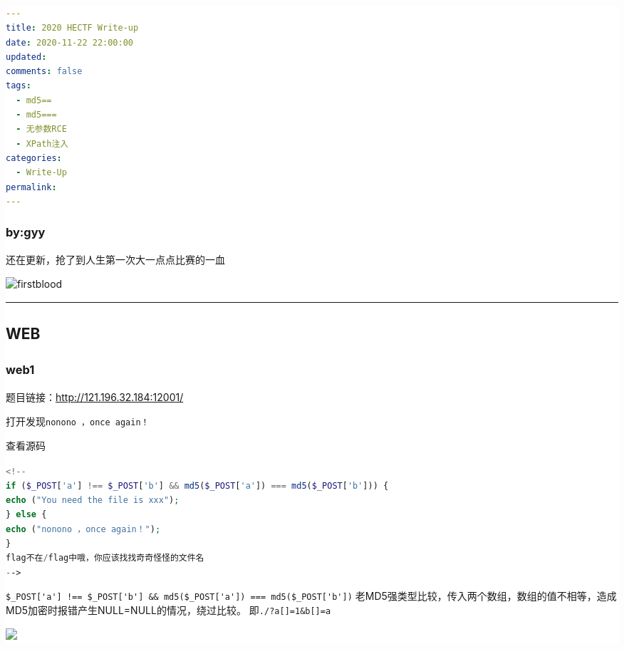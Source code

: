 ```yaml
---
title: 2020 HECTF Write-up
date: 2020-11-22 22:00:00
updated: 
comments: false
tags: 
  - md5==
  - md5===
  - 无参数RCE
  - XPath注入
categories: 
  - Write-Up
permalink: 
---
```




### by:gyy

还在更新，抢了到人生第一次大一点点比赛的一血


![firstblood](http://err0r.top/wp-content/uploads/2020/11/wp_editor_md_675ccc87c3303a64948c8a555cf143c7.jpg)

---

## WEB
### web1

题目链接：http://121.196.32.184:12001/

打开发现`nonono ，once again！`

查看源码

```php
<!--
if ($_POST['a'] !== $_POST['b'] && md5($_POST['a']) === md5($_POST['b'])) {
echo ("You need the file is xxx");
} else {
echo ("nonono ，once again！");
}
flag不在/flag中哦，你应该找找奇奇怪怪的文件名
-->

```

`$_POST['a'] !== $_POST['b'] && md5($_POST['a']) === md5($_POST['b'])`
老MD5强类型比较，传入两个数组，数组的值不相等，造成MD5加密时报错产生NULL=NULL的情况，绕过比较。
即`./?a[]=1&b[]=a`

![](http://err0r.top/wp-content/uploads/2020/11/wp_editor_md_23e21c14aeb3b02c928e95d4b8830f1e.jpg)
